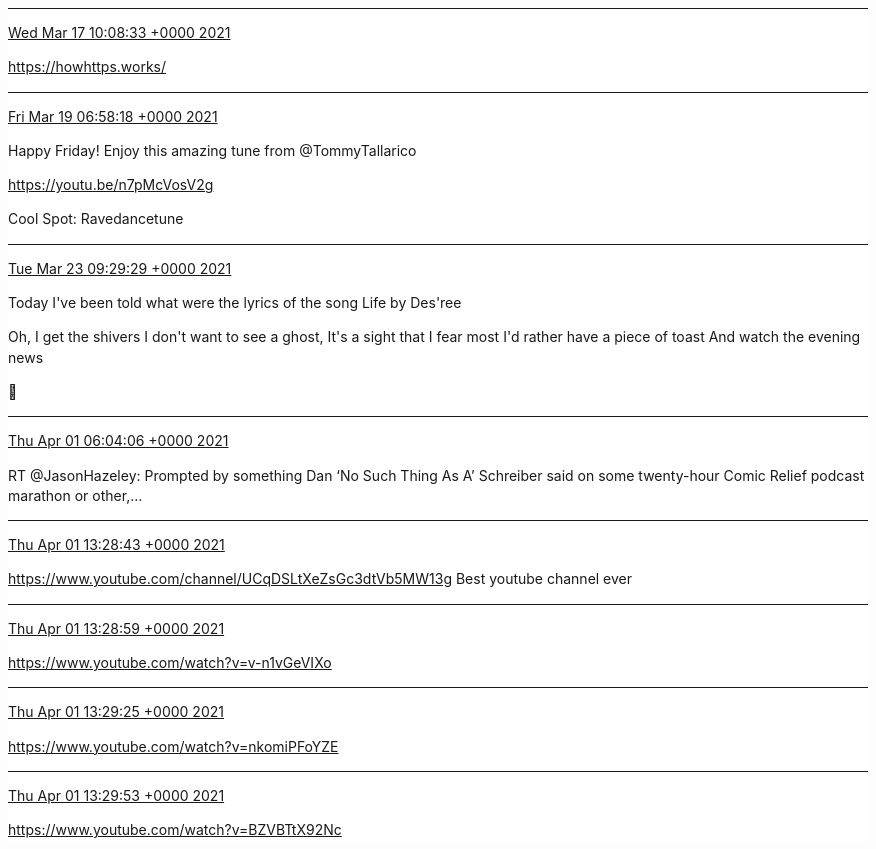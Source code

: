 ----

[Wed Mar 17 10:08:33 +0000 2021](https://twitter.com/x4d3/status/1372127707979472899)

https://howhttps.works/

----

[Fri Mar 19 06:58:18 +0000 2021](https://twitter.com/x4d3/status/1372804607395569666)

Happy Friday! Enjoy this amazing tune from @TommyTallarico 

https://youtu.be/n7pMcVosV2g

Cool Spot: Ravedancetune

----

[Tue Mar 23 09:29:29 +0000 2021](https://twitter.com/x4d3/status/1374292205700022273)

Today I've been told what were the lyrics of the song Life by Des'ree

Oh, I get the shivers
I don't want to see a ghost,
It's a sight that I fear most
I'd rather have a piece of toast
And watch the evening news

🤯

----

[Thu Apr 01 06:04:06 +0000 2021](https://twitter.com/x4d3/status/1377502008303874048)

RT @JasonHazeley: Prompted by something Dan ‘No Such Thing As A’ Schreiber said on some twenty-hour Comic Relief podcast marathon or other,…

----

[Thu Apr 01 13:28:43 +0000 2021](https://twitter.com/x4d3/status/1377613899726352386)

https://www.youtube.com/channel/UCqDSLtXeZsGc3dtVb5MW13g
Best youtube channel ever

----

[Thu Apr 01 13:28:59 +0000 2021](https://twitter.com/x4d3/status/1377613967502278656)

https://www.youtube.com/watch?v=v-n1vGeVIXo

----

[Thu Apr 01 13:29:25 +0000 2021](https://twitter.com/x4d3/status/1377614075300040707)

https://www.youtube.com/watch?v=nkomiPFoYZE

----

[Thu Apr 01 13:29:53 +0000 2021](https://twitter.com/x4d3/status/1377614193558499328)

https://www.youtube.com/watch?v=BZVBTtX92Nc
